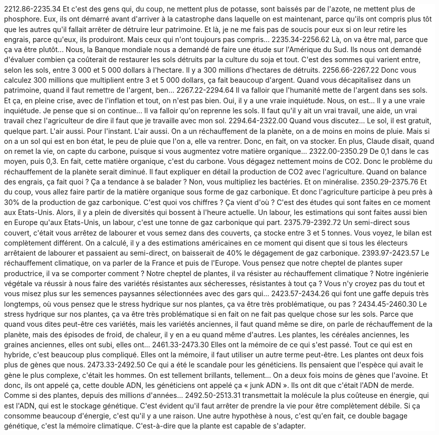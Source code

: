 2212.86-2235.34   Et c'est des gens qui, du coup, ne mettent plus de potasse, sont baissés par de l'azote, ne mettent plus de phosphore. Eux, ils ont démarré avant d'arriver à la catastrophe dans laquelle on est maintenant, parce qu'ils ont compris plus tôt que les autres qu'il fallait arrêter de détruire leur patrimoine. Et là, je ne me fais pas de soucis pour eux si on leur retire les engrais, parce qu'eux, ils produiront. Mais ceux qui n'ont toujours pas compris...
2235.34-2256.62   Là, on va être mal, parce que ça va être plutôt... Nous, la Banque mondiale nous a demandé de faire une étude sur l'Amérique du Sud. Ils nous ont demandé d'évaluer combien ça coûterait de restaurer les sols détruits par la culture du soja et tout. C'est des sommes qui varient entre, selon les sols, entre 3 000 et 5 000 dollars à l'hectare. Il y a 300 millions d'hectares de détruits.
2256.66-2267.22   Donc vous calculez 300 millions que multiplient entre 3 et 5 000 dollars, ça fait beaucoup d'argent. Quand vous décapitalisez dans un patrimoine, quand il faut remettre de l'argent, ben...
2267.22-2294.64   Il va falloir que l'humanité mette de l'argent dans ses sols. Et ça, en pleine crise, avec de l'inflation et tout, on n'est pas bien. Oui, il y a une vraie inquiétude. Nous, on est... Il y a une vraie inquiétude. Je pense que si on continue... Il va falloir qu'on reprenne les sols. Il faut qu'il y ait un vrai travail, une aide, un vrai travail chez l'agriculteur de dire il faut que je travaille avec mon sol.
2294.64-2322.00   Quand vous discutez... Le sol, il est gratuit, quelque part. L'air aussi. Pour l'instant. L'air aussi. On a un réchauffement de la planète, on a de moins en moins de pluie. Mais si on a un sol qui est en bon état, le peu de pluie que l'on a, elle va rentrer. Donc, en fait, on va stocker. En plus, Claude disait, quand on remet la vie, on capte du carbone, puisque si vous augmentez votre matière organique...
2322.00-2350.29   De 0,1 dans le cas moyen, puis 0,3. En fait, cette matière organique, c'est du carbone. Vous dégagez nettement moins de CO2. Donc le problème du réchauffement de la planète serait diminué. Il faut expliquer en détail la production de CO2 avec l'agriculture. Quand on balance des engrais, ça fait quoi ? Ça a tendance à se balader ? Non, vous multipliez les bactéries. Et on minéralise.
2350.29-2375.76   Et du coup, vous allez faire partir de la matière organique sous forme de gaz carbonique. Et donc l'agriculture participe à peu près à 30% de la production de gaz carbonique. C'est quoi vos chiffres ? Ça vient d'où ? C'est des études qui sont faites en ce moment aux Etats-Unis. Alors, il y a plein de diversités qui bossent à l'heure actuelle. Un labour, les estimations qui sont faites aussi bien en Europe qu'aux Etats-Unis, un labour, c'est une tonne de gaz carbonique qui part.
2375.79-2392.72   Un semi-direct sous couvert, c'était vous arrêtez de labourer et vous semez dans des couverts, ça stocke entre 3 et 5 tonnes. Vous voyez, le bilan est complètement différent. On a calculé, il y a des estimations américaines en ce moment qui disent que si tous les électeurs arrêtaient de labourer et passaient au semi-direct, on baisserait de 40% le dégagement de gaz carbonique.
2393.97-2423.57   Le réchauffement climatique, on va parler de la France et puis de l'Europe. Vous pensez que notre cheptel de plantes super productrice, il va se comporter comment ? Notre cheptel de plantes, il va résister au réchauffement climatique ? Notre ingénierie végétale va réussir à nous faire des variétés résistantes aux sécheresses, résistantes à tout ça ? Vous n'y croyez pas du tout et vous misez plus sur les semences paysannes sélectionnées avec des gars qui...
2423.57-2434.26   qui font une gaffe depuis très longtemps, où vous pensez que le stress hydrique sur nos plantes, ça va être très problématique, ou pas ?
2434.45-2460.30   Le stress hydrique sur nos plantes, ça va être très problématique si en fait on ne fait pas quelque chose sur les sols. Parce que quand vous dites peut-être ces variétés, mais les variétés anciennes, il faut quand même se dire, on parle de réchauffement de la planète, mais des épisodes de froid, de chaleur, il y en a eu quand même d'autres. Les plantes, les céréales anciennes, les graines anciennes, elles ont subi, elles ont...
2461.33-2473.30   Elles ont la mémoire de ce qui s'est passé. Tout ce qui est en hybride, c'est beaucoup plus compliqué. Elles ont la mémoire, il faut utiliser un autre terme peut-être. Les plantes ont deux fois plus de gènes que nous.
2473.33-2492.50   Ce qui a été le scandale pour les généticiens. Ils pensaient que l'espèce qui avait le gène le plus complexe, c'était les hommes. On est tellement brillants, tellement... On a deux fois moins de gènes que l'avoine. Et donc, ils ont appelé ça, cette double ADN, les généticiens ont appelé ça « junk ADN ». Ils ont dit que c'était l'ADN de merde. Comme si des plantes, depuis des millions d'années...
2492.50-2513.31   transmettait la molécule la plus coûteuse en énergie, qui est l'ADN, qui est le stockage génétique. C'est évident qu'il faut arrêter de prendre la vie pour être complètement débile. Si ça consomme beaucoup d'énergie, c'est qu'il y a une raison. Une autre hypothèse à nous, c'est qu'en fait, ce double bagage génétique, c'est la mémoire climatique. C'est-à-dire que la plante est capable de s'adapter.